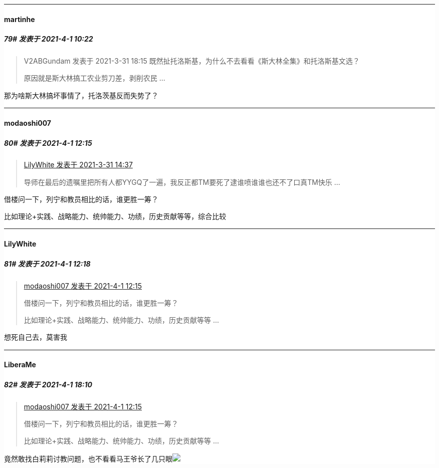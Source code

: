 
-----

####  martinhe  
##### 79#       发表于 2021-4-1 10:22


<blockquote>V2ABGundam 发表于 2021-3-31 18:15
既然扯托洛斯基，为什么不去看看《斯大林全集》和托洛斯基文选？

原因就是斯大林搞工农业剪刀差，剥削农民 ...</blockquote>
那为啥斯大林搞坏事情了，托洛茨基反而失势了？


-----

####  modaoshi007  
##### 80#       发表于 2021-4-1 12:15


<blockquote><a href="httphttps://bbs.saraba1st.com/2b/forum.php?mod=redirect&amp;goto=findpost&amp;pid=50789497&amp;ptid=1995919" target="_blank">LilyWhite 发表于 2021-3-31 14:37</a>

导师在最后的遗嘱里把所有人都YYGQ了一遍，我反正都TM要死了逮谁喷谁谁也还不了口真TM快乐 ...</blockquote>
借楼问一下，列宁和教员相比的话，谁更胜一筹？

比如理论+实践、战略能力、统帅能力、功绩，历史贡献等等，综合比较


-----

####  LilyWhite  
##### 81#       发表于 2021-4-1 12:18


<blockquote><a href="httphttps://bbs.saraba1st.com/2b/forum.php?mod=redirect&amp;goto=findpost&amp;pid=50798410&amp;ptid=1995919" target="_blank">modaoshi007 发表于 2021-4-1 12:15</a>

借楼问一下，列宁和教员相比的话，谁更胜一筹？

比如理论+实践、战略能力、统帅能力、功绩，历史贡献等等 ...</blockquote>
想死自己去，莫害我


-----

####  LiberaMe  
##### 82#       发表于 2021-4-1 18:10


<blockquote><a href="httphttps://bbs.saraba1st.com/2b/forum.php?mod=redirect&amp;goto=findpost&amp;pid=50798410&amp;ptid=1995919" target="_blank">modaoshi007 发表于 2021-4-1 12:15</a>

借楼问一下，列宁和教员相比的话，谁更胜一筹？

比如理论+实践、战略能力、统帅能力、功绩，历史贡献等等 ...</blockquote>
竟然敢找白莉莉讨教问题，也不看看马王爷长了几只眼<img src="https://static.saraba1st.com/image/smiley/face2017/067.png" referrerpolicy="no-referrer">

